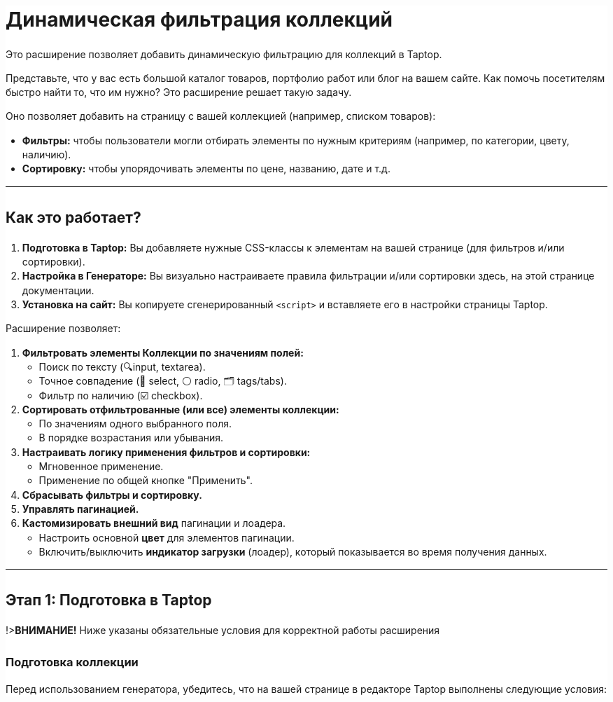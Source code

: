 # Динамическая фильтрация коллекций

Это расширение позволяет добавить динамическую фильтрацию для коллекций в Taptop.

Представьте, что у вас есть большой каталог товаров, портфолио работ или блог на вашем сайте. Как помочь посетителям быстро найти то, что им нужно? Это расширение решает такую задачу.

Оно позволяет добавить на страницу с вашей коллекцией (например, списком товаров):

- **Фильтры:** чтобы пользователи могли отбирать элементы по нужным критериям (например, по категории, цвету, наличию).
- **Сортировку:** чтобы упорядочивать элементы по цене, названию, дате и т.д.

---

## Как это работает?

1.  **Подготовка в Taptop:** Вы добавляете нужные CSS-классы к элементам на вашей странице (для фильтров и/или сортировки).
2.  **Настройка в Генераторе:** Вы визуально настраиваете правила фильтрации и/или сортировки здесь, на этой странице документации.
3.  **Установка на сайт:** Вы копируете сгенерированный `<script>` и вставляете его в настройки страницы Taptop.

Расширение позволяет:

1.  **Фильтровать элементы Коллекции по значениям полей:**
    - Поиск по тексту (🔍input, textarea).
    - Точное совпадение (🔽 select, ⚪ radio, 🗂️ tags/tabs).
    - Фильтр по наличию (☑️ checkbox).
2.  **Сортировать отфильтрованные (или все) элементы коллекции:**
    - По значениям одного выбранного поля.
    - В порядке возрастания или убывания.
3.  **Настраивать логику применения фильтров и сортировки:**
    - Мгновенное применение.
    - Применение по общей кнопке "Применить".
4.  **Сбрасывать фильтры и сортировку.**
5.  **Управлять пагинацией.**
6.  **Кастомизировать внешний вид** пагинации и лоадера.
    - Настроить основной **цвет** для элементов пагинации.
    - Включить/выключить **индикатор загрузки** (лоадер), который показывается во время получения данных.

---

## Этап 1: Подготовка в Taptop

!>**ВНИМАНИЕ!** Ниже указаны обязательные условия для корректной работы расширения

### Подготовка коллекции

Перед использованием генератора, убедитесь, что на вашей странице в редакторе Taptop выполнены следующие условия:
